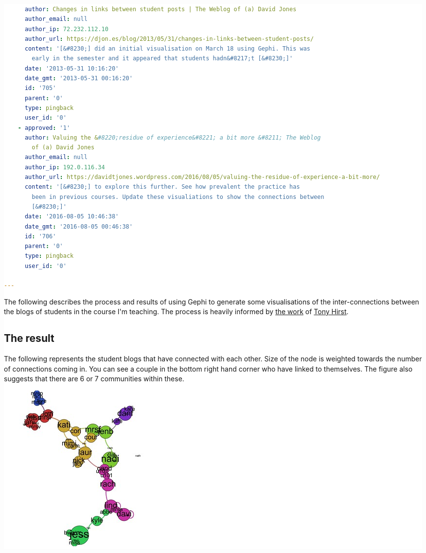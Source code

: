 ```yaml
      author: Changes in links between student posts | The Weblog of (a) David Jones
      author_email: null
      author_ip: 72.232.112.10
      author_url: https://djon.es/blog/2013/05/31/changes-in-links-between-student-posts/
      content: '[&#8230;] did an initial visualisation on March 18 using Gephi. This was
        early in the semester and it appeared that students hadn&#8217;t [&#8230;]'
      date: '2013-05-31 10:16:20'
      date_gmt: '2013-05-31 00:16:20'
      id: '705'
      parent: '0'
      type: pingback
      user_id: '0'
    - approved: '1'
      author: Valuing the &#8220;residue of experience&#8221; a bit more &#8211; The Weblog
        of (a) David Jones
      author_email: null
      author_ip: 192.0.116.34
      author_url: https://davidtjones.wordpress.com/2016/08/05/valuing-the-residue-of-experience-a-bit-more/
      content: '[&#8230;] to explore this further. See how prevalent the practice has
        been in previous courses. Update these visualiations to show the connections between
        [&#8230;]'
      date: '2016-08-05 10:46:38'
      date_gmt: '2016-08-05 00:46:38'
      id: '706'
      parent: '0'
      type: pingback
      user_id: '0'
    
---
```

The following describes the process and results of using Gephi to generate some visualisations of the inter-connections between the blogs of students in the course I'm teaching. The process is heavily informed by [the work](http://blog.ouseful.info/2011/07/07/visualising-twitter-friend-connections-using-gephi-an-example-using-wireduk-friends-network/) of [Tony Hirst](http://blog.ouseful.info/).

## The result

The following represents the student blogs that have connected with each other. Size of the node is weighted towards the number of connections coming in. You can see a couple in the bottom right hand corner who have linked to themselves. The figure also suggests that there are 6 or 7 communities within these.

[![Network](images/8564333267_355a339d3d_n.jpg)](http://www.flickr.com/photos/david_jones/8564333267/ "Network by David T Jones, on Flickr")
